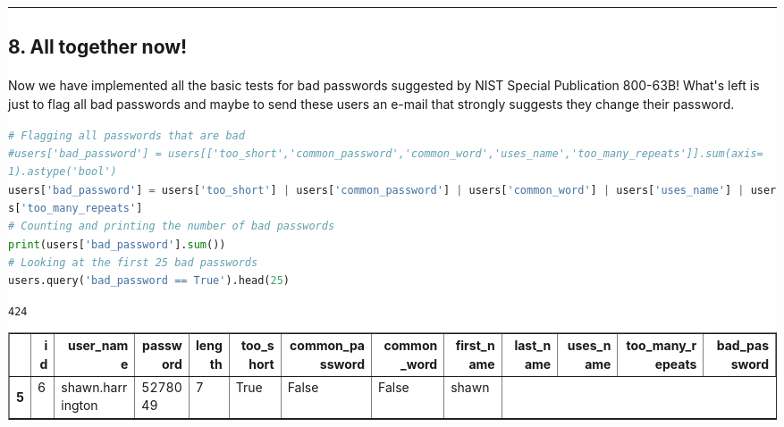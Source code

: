 
---
## 8. All together now!
<p>Now we have implemented all the basic tests for bad passwords suggested by NIST Special Publication 800-63B! What's left is just to flag all bad passwords and maybe to send these users an e-mail that strongly suggests they change their password.</p>


```python
# Flagging all passwords that are bad
#users['bad_password'] = users[['too_short','common_password','common_word','uses_name','too_many_repeats']].sum(axis=1).astype('bool')
users['bad_password'] = users['too_short'] | users['common_password'] | users['common_word'] | users['uses_name'] | users['too_many_repeats']
# Counting and printing the number of bad passwords
print(users['bad_password'].sum())
# Looking at the first 25 bad passwords
users.query('bad_password == True').head(25)
```

    424


<div>
<style scoped>
    .dataframe tbody tr th:only-of-type {
        vertical-align: middle;
    }

    .dataframe tbody tr th {
        vertical-align: top;
    }

    .dataframe thead th {
        text-align: right;
    }
</style>
<table border="1" class="dataframe">
  <thead>
    <tr style="text-align: right;">
      <th></th>
      <th>id</th>
      <th>user_name</th>
      <th>password</th>
      <th>length</th>
      <th>too_short</th>
      <th>common_password</th>
      <th>common_word</th>
      <th>first_name</th>
      <th>last_name</th>
      <th>uses_name</th>
      <th>too_many_repeats</th>
      <th>bad_password</th>
    </tr>
  </thead>
  <tbody>
    <tr>
      <th>5</th>
      <td>6</td>
      <td>shawn.harrington</td>
      <td>5278049</td>
      <td>7</td>
      <td>True</td>
      <td>False</td>
      <td>False</td>
      <td>shawn</td>